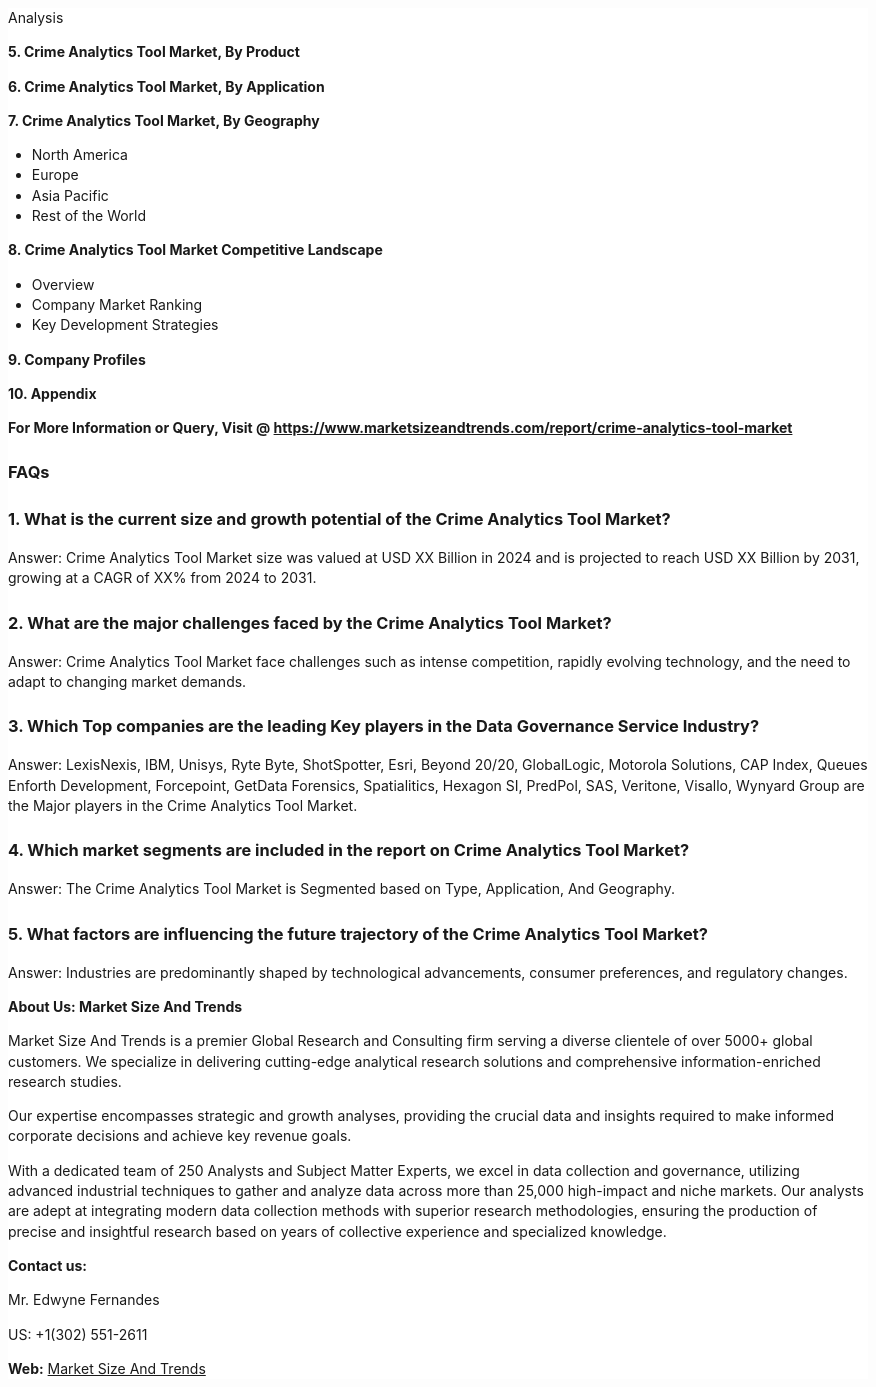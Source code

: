 Analysis</span></li></ul></div><div class="" data-test-id=""><p><strong><span class="">5. Crime Analytics Tool Market, By Product</span></strong></p></div><div class="" data-test-id=""><p><strong><span class="">6. Crime Analytics Tool Market, By Application</span></strong></p></div><div class="" data-test-id=""><p><strong><span class="">7. Crime Analytics Tool Market, By Geography</span></strong></p></div><div class="" data-test-id=""><ul><li><span class="">North America</span></li><li><span class="">Europe</span></li><li><span class="">Asia Pacific</span></li><li><span class="">Rest of the World</span></li></ul></div><div class="" data-test-id=""><p><strong><span class="">8. Crime Analytics Tool Market Competitive Landscape</span></strong></p></div><div class="" data-test-id=""><ul><li><span class="">Overview</span></li><li><span class="">Company Market Ranking</span></li><li><span class="">Key Development Strategies</span></li></ul></div><div class="" data-test-id=""><p><strong><span class="">9. Company Profiles</span></strong></p></div><div class="" data-test-id=""><p><strong><span class="">10. Appendix</span></strong></p></div><div class="" data-test-id=""><p><strong><span class="">For More Information or Query, Visit @ <a href="https://www.marketsizeandtrends.com/report/crime-analytics-tool-market" target="_blank">https://www.marketsizeandtrends.com/report/crime-analytics-tool-market</a></span></strong></p></div><div class="" data-test-id=""><div class="article-main__content" data-test-id="publishing-text-block"><h3><strong><span class="">FAQs</span></strong></h3></div><div class="article-main__content" data-test-id="publishing-text-block"><h3><span class="">1. What is the current size and growth potential of the Crime Analytics Tool Market?</span></h3></div><div class="article-main__content" data-test-id="publishing-text-block"><p><span class="font-[700]">Answer</span><span class="">: Crime Analytics Tool Market size was valued at USD XX Billion in 2024 and is projected to reach USD XX Billion by 2031, growing at a CAGR of XX% from 2024 to 2031.</span></p></div><div class="article-main__content" data-test-id="publishing-text-block"><h3><span class="">2. What are the major challenges faced by the Crime Analytics Tool Market?</span></h3></div><div class="article-main__content" data-test-id="publishing-text-block"><p><span class="font-[700]">Answer</span><span class="">: Crime Analytics Tool Market face challenges such as intense competition, rapidly evolving technology, and the need to adapt to changing market demands.</span></p></div><div class="article-main__content" data-test-id="publishing-text-block"><h3><span class="">3. Which Top companies are the leading Key players in the Data Governance Service Industry?</span></h3></div><div class="article-main__content" data-test-id="publishing-text-block"><p><span class="font-[700]">Answer</span><span class="">: LexisNexis, IBM, Unisys, Ryte Byte, ShotSpotter, Esri, Beyond 20/20, GlobalLogic, Motorola Solutions, CAP Index, Queues Enforth Development, Forcepoint, GetData Forensics, Spatialitics, Hexagon SI, PredPol, SAS, Veritone, Visallo, Wynyard Group are the Major players in the Crime Analytics Tool Market.</span></p></div><div class="article-main__content" data-test-id="publishing-text-block"><h3><span class="">4. Which market segments are included in the report on Crime Analytics Tool Market?</span></h3></div><div class="article-main__content" data-test-id="publishing-text-block"><p><span class="font-[700]">Answer</span><span class="">: The Crime Analytics Tool Market is Segmented based on Type, Application, And Geography.</span></p></div><div class="article-main__content" data-test-id="publishing-text-block"><h3><span class="">5. What factors are influencing the future trajectory of the Crime Analytics Tool Market?</span></h3></div><div class="article-main__content" data-test-id="publishing-text-block"><p><span class="font-[700]">Answer:</span><span class="">&nbsp;Industries are predominantly shaped by technological advancements, consumer preferences, and regulatory changes.</span></p></div><p><strong><span class="">About Us: Market Size And Trends</span></strong></p></div><div class="" data-test-id=""><p><span class="">Market Size And Trends is a premier Global Research and Consulting firm serving a diverse clientele of over 5000+ global customers. We specialize in delivering cutting-edge analytical research solutions and comprehensive information-enriched research studies.</span></p></div><div class="" data-test-id=""><p><span class="">Our expertise encompasses strategic and growth analyses, providing the crucial data and insights required to make informed corporate decisions and achieve key revenue goals.</span></p></div><div class="" data-test-id=""><p><span class="">With a dedicated team of 250 Analysts and Subject Matter Experts, we excel in data collection and governance, utilizing advanced industrial techniques to gather and analyze data across more than 25,000 high-impact and niche markets. Our analysts are adept at integrating modern data collection methods with superior research methodologies, ensuring the production of precise and insightful research based on years of collective experience and specialized knowledge.</span></p></div><div class="" data-test-id=""><p><strong><span class="">Contact us:</span></strong></p></div><div class="" data-test-id=""><p><span class="">Mr. Edwyne Fernandes</span></p></div><div class="" data-test-id=""><p><span class="">US: +1(302) 551-2611<br /></span></p><p><span class=""><strong>Web:</strong> <a href="https://www.marketsizeandtrends.com/" target="_blank">Market Size And Trends</a></span></p></div>
